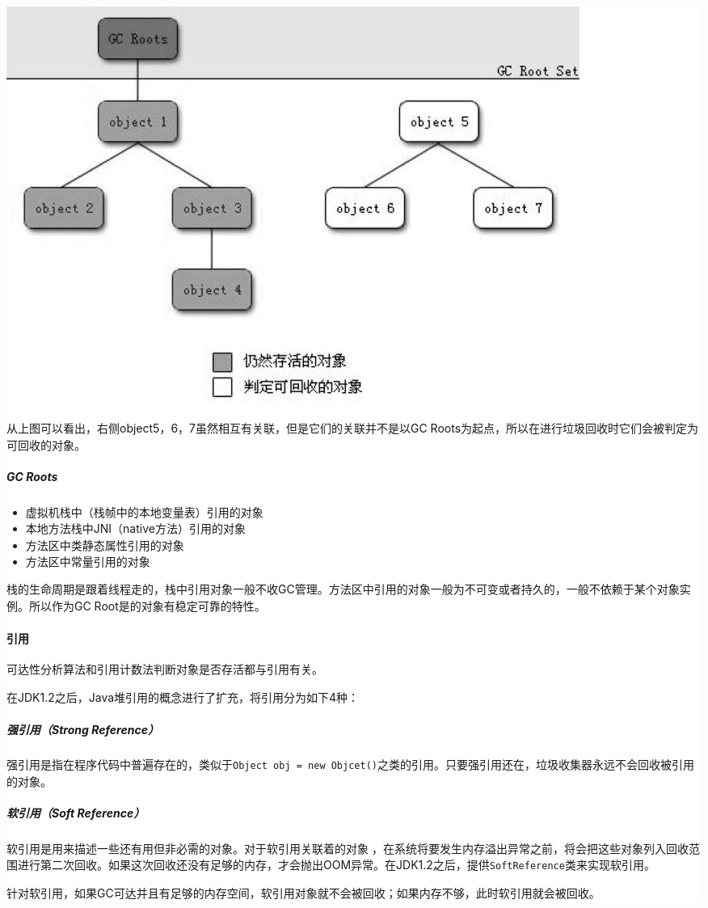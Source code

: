 ![GcRoots引用链](imgs/GcRoots引用链.jpg)

从上图可以看出，右侧object5，6，7虽然相互有关联，但是它们的关联并不是以GC Roots为起点，所以在进行垃圾回收时它们会被判定为可回收的对象。

##### GC Roots

- 虚拟机栈中（栈帧中的本地变量表）引用的对象
- 本地方法栈中JNI（native方法）引用的对象
- 方法区中类静态属性引用的对象
- 方法区中常量引用的对象

栈的生命周期是跟着线程走的，栈中引用对象一般不收GC管理。方法区中引用的对象一般为不可变或者持久的，一般不依赖于某个对象实例。所以作为GC Root是的对象有稳定可靠的特性。

#### 引用

可达性分析算法和引用计数法判断对象是否存活都与引用有关。

在JDK1.2之后，Java堆引用的概念进行了扩充，将引用分为如下4种：

##### 强引用（Strong Reference）

强引用是指在程序代码中普遍存在的，类似于`Object obj = new Objcet()`之类的引用。只要强引用还在，垃圾收集器永远不会回收被引用的对象。

##### 软引用（Soft Reference）

软引用是用来描述一些还有用但非必需的对象。对于软引用关联着的对象 ，在系统将要发生内存溢出异常之前，将会把这些对象列入回收范围进行第二次回收。如果这次回收还没有足够的内存，才会抛出OOM异常。在JDK1.2之后，提供`SoftReference`类来实现软引用。

针对软引用，如果GC可达并且有足够的内存空间，软引用对象就不会被回收；如果内存不够，此时软引用就会被回收。
